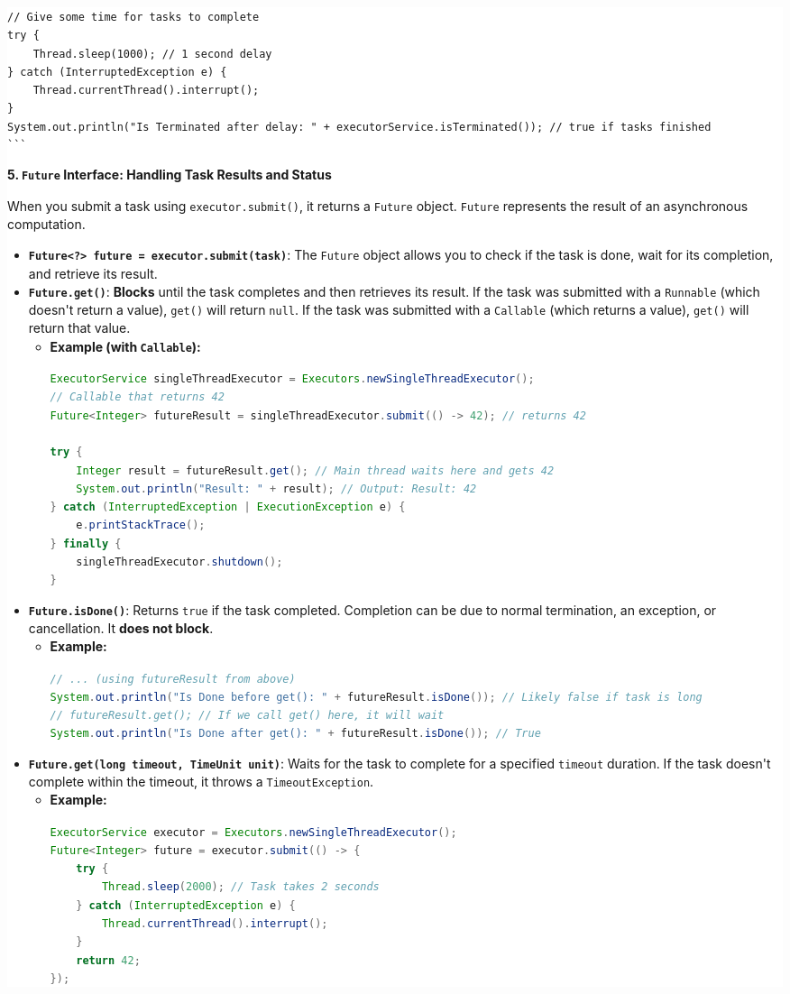     // Give some time for tasks to complete
    try {
        Thread.sleep(1000); // 1 second delay
    } catch (InterruptedException e) {
        Thread.currentThread().interrupt();
    }
    System.out.println("Is Terminated after delay: " + executorService.isTerminated()); // true if tasks finished
    ```

**5. `Future` Interface: Handling Task Results and Status**

When you submit a task using `executor.submit()`, it returns a `Future` object. `Future` represents the result of an asynchronous computation.

*   **`Future<?> future = executor.submit(task)`**: The `Future` object allows you to check if the task is done, wait for its completion, and retrieve its result.
*   **`Future.get()`**: **Blocks** until the task completes and then retrieves its result. If the task was submitted with a `Runnable` (which doesn't return a value), `get()` will return `null`. If the task was submitted with a `Callable` (which returns a value), `get()` will return that value.
    *   **Example (with `Callable`):**
        ```java
        ExecutorService singleThreadExecutor = Executors.newSingleThreadExecutor();
        // Callable that returns 42
        Future<Integer> futureResult = singleThreadExecutor.submit(() -> 42); // returns 42

        try {
            Integer result = futureResult.get(); // Main thread waits here and gets 42
            System.out.println("Result: " + result); // Output: Result: 42
        } catch (InterruptedException | ExecutionException e) {
            e.printStackTrace();
        } finally {
            singleThreadExecutor.shutdown();
        }
        ```
*   **`Future.isDone()`**: Returns `true` if the task completed. Completion can be due to normal termination, an exception, or cancellation. It **does not block**.
    *   **Example:**
        ```java
        // ... (using futureResult from above)
        System.out.println("Is Done before get(): " + futureResult.isDone()); // Likely false if task is long
        // futureResult.get(); // If we call get() here, it will wait
        System.out.println("Is Done after get(): " + futureResult.isDone()); // True
        ```
*   **`Future.get(long timeout, TimeUnit unit)`**: Waits for the task to complete for a specified `timeout` duration. If the task doesn't complete within the timeout, it throws a `TimeoutException`.
    *   **Example:**
        ```java
        ExecutorService executor = Executors.newSingleThreadExecutor();
        Future<Integer> future = executor.submit(() -> {
            try {
                Thread.sleep(2000); // Task takes 2 seconds
            } catch (InterruptedException e) {
                Thread.currentThread().interrupt();
            }
            return 42;
        });
